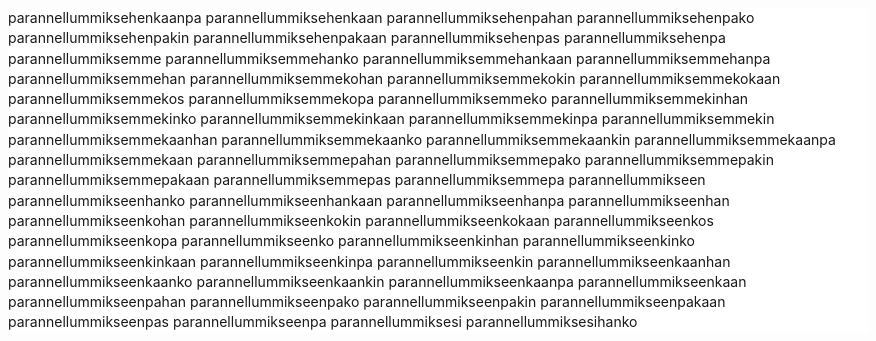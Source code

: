 parannellummiksehenkaanpa
parannellummiksehenkaan
parannellummiksehenpahan
parannellummiksehenpako
parannellummiksehenpakin
parannellummiksehenpakaan
parannellummiksehenpas
parannellummiksehenpa
parannellummiksemme
parannellummiksemmehanko
parannellummiksemmehankaan
parannellummiksemmehanpa
parannellummiksemmehan
parannellummiksemmekohan
parannellummiksemmekokin
parannellummiksemmekokaan
parannellummiksemmekos
parannellummiksemmekopa
parannellummiksemmeko
parannellummiksemmekinhan
parannellummiksemmekinko
parannellummiksemmekinkaan
parannellummiksemmekinpa
parannellummiksemmekin
parannellummiksemmekaanhan
parannellummiksemmekaanko
parannellummiksemmekaankin
parannellummiksemmekaanpa
parannellummiksemmekaan
parannellummiksemmepahan
parannellummiksemmepako
parannellummiksemmepakin
parannellummiksemmepakaan
parannellummiksemmepas
parannellummiksemmepa
parannellummikseen
parannellummikseenhanko
parannellummikseenhankaan
parannellummikseenhanpa
parannellummikseenhan
parannellummikseenkohan
parannellummikseenkokin
parannellummikseenkokaan
parannellummikseenkos
parannellummikseenkopa
parannellummikseenko
parannellummikseenkinhan
parannellummikseenkinko
parannellummikseenkinkaan
parannellummikseenkinpa
parannellummikseenkin
parannellummikseenkaanhan
parannellummikseenkaanko
parannellummikseenkaankin
parannellummikseenkaanpa
parannellummikseenkaan
parannellummikseenpahan
parannellummikseenpako
parannellummikseenpakin
parannellummikseenpakaan
parannellummikseenpas
parannellummikseenpa
parannellummiksesi
parannellummiksesihanko